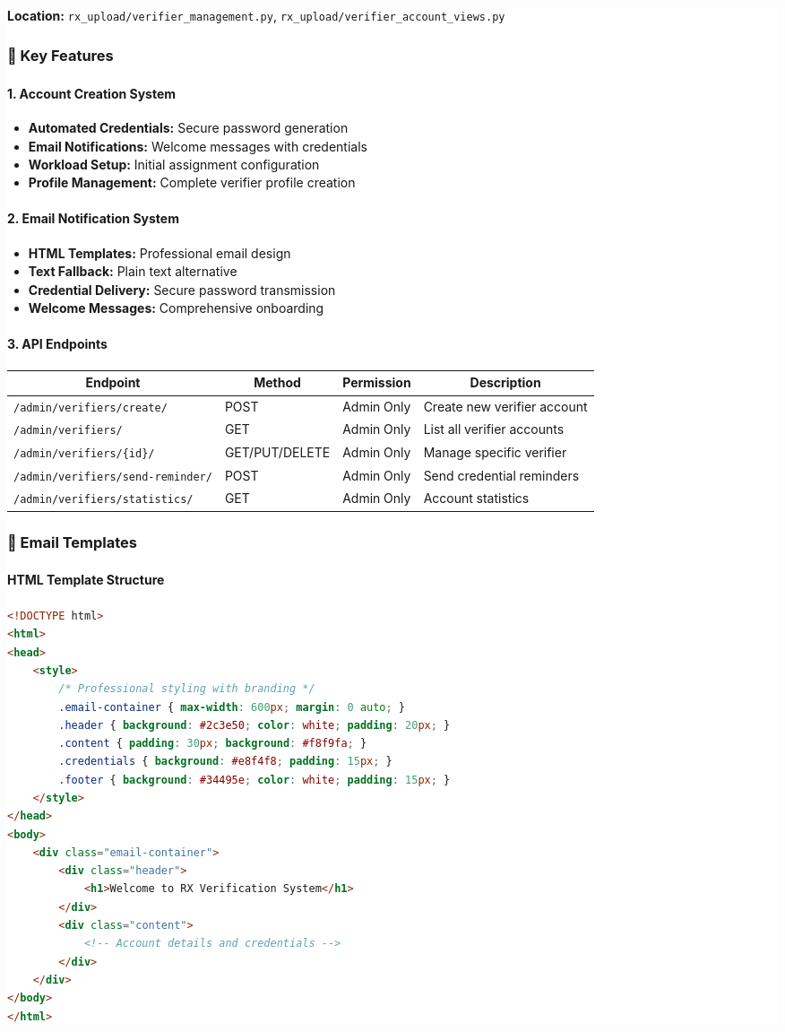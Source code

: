 **Location:** `rx_upload/verifier_management.py`, `rx_upload/verifier_account_views.py`

### 🔑 Key Features

#### 1. Account Creation System
- **Automated Credentials:** Secure password generation
- **Email Notifications:** Welcome messages with credentials
- **Workload Setup:** Initial assignment configuration
- **Profile Management:** Complete verifier profile creation

#### 2. Email Notification System
- **HTML Templates:** Professional email design
- **Text Fallback:** Plain text alternative
- **Credential Delivery:** Secure password transmission
- **Welcome Messages:** Comprehensive onboarding

#### 3. API Endpoints

| Endpoint | Method | Permission | Description |
|----------|--------|------------|-------------|
| `/admin/verifiers/create/` | POST | Admin Only | Create new verifier account |
| `/admin/verifiers/` | GET | Admin Only | List all verifier accounts |
| `/admin/verifiers/{id}/` | GET/PUT/DELETE | Admin Only | Manage specific verifier |
| `/admin/verifiers/send-reminder/` | POST | Admin Only | Send credential reminders |
| `/admin/verifiers/statistics/` | GET | Admin Only | Account statistics |

### 📧 Email Templates

#### HTML Template Structure
```html
<!DOCTYPE html>
<html>
<head>
    <style>
        /* Professional styling with branding */
        .email-container { max-width: 600px; margin: 0 auto; }
        .header { background: #2c3e50; color: white; padding: 20px; }
        .content { padding: 30px; background: #f8f9fa; }
        .credentials { background: #e8f4f8; padding: 15px; }
        .footer { background: #34495e; color: white; padding: 15px; }
    </style>
</head>
<body>
    <div class="email-container">
        <div class="header">
            <h1>Welcome to RX Verification System</h1>
        </div>
        <div class="content">
            <!-- Account details and credentials -->
        </div>
    </div>
</body>
</html>
```
